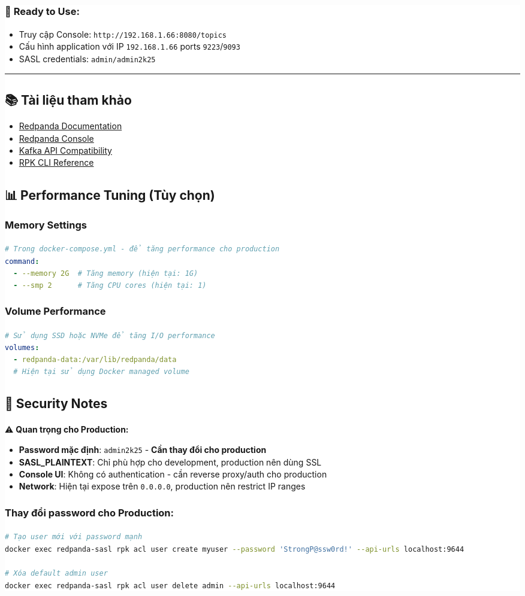 ### 🚀 **Ready to Use:**
- Truy cập Console: `http://192.168.1.66:8080/topics`
- Cấu hình application với IP `192.168.1.66` ports `9223`/`9093`
- SASL credentials: `admin/admin2k25`

---

## 📚 Tài liệu tham khảo

- [Redpanda Documentation](https://docs.redpanda.com/)
- [Redpanda Console](https://github.com/redpanda-data/console)
- [Kafka API Compatibility](https://docs.redpanda.com/docs/reference/kafka-compatibility/)
- [RPK CLI Reference](https://docs.redpanda.com/docs/reference/rpk/)

## 📊 Performance Tuning (Tùy chọn)

### Memory Settings
```yaml
# Trong docker-compose.yml - để tăng performance cho production
command:
  - --memory 2G  # Tăng memory (hiện tại: 1G)
  - --smp 2      # Tăng CPU cores (hiện tại: 1)
```

### Volume Performance  
```yaml
# Sử dụng SSD hoặc NVMe để tăng I/O performance
volumes:
  - redpanda-data:/var/lib/redpanda/data
  # Hiện tại sử dụng Docker managed volume
```

## 🔐 Security Notes

⚠️ **Quan trọng cho Production:**
- **Password mặc định**: `admin2k25` - **Cần thay đổi cho production**
- **SASL_PLAINTEXT**: Chỉ phù hợp cho development, production nên dùng SSL
- **Console UI**: Không có authentication - cần reverse proxy/auth cho production
- **Network**: Hiện tại expose trên `0.0.0.0`, production nên restrict IP ranges

### Thay đổi password cho Production:
```bash
# Tạo user mới với password mạnh
docker exec redpanda-sasl rpk acl user create myuser --password 'StrongP@ssw0rd!' --api-urls localhost:9644

# Xóa default admin user
docker exec redpanda-sasl rpk acl user delete admin --api-urls localhost:9644
```
